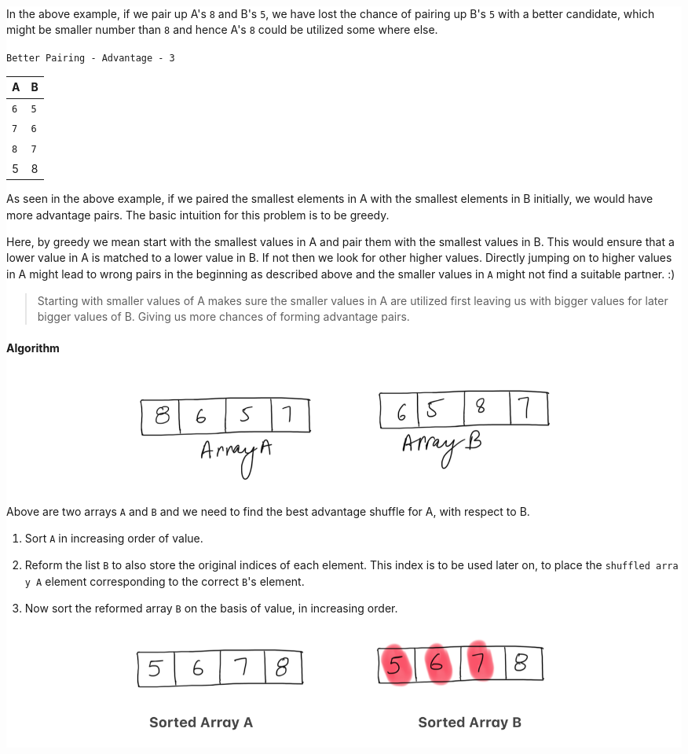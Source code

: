 In the above example, if we pair up A's `8` and B's `5`, we have lost the chance of pairing up B's `5` with a better candidate, which might be smaller number than `8` and hence A's `8` could be utilized some where else.

`Better Pairing - Advantage - 3`

 A | B
---|---
`6`|`5`
`7`|`6`
`8`|`7`
 5 | 8

As seen in the above example, if we paired the smallest elements in A with the smallest elements in B initially, we would have more advantage pairs. The basic intuition for this problem is to be greedy.

Here, by greedy we mean start with the smallest values in A and pair them with the smallest values in B. This would ensure that a lower value in A is matched to a lower value in B. If not then we look for other higher values. Directly jumping on to higher values in A might lead to wrong pairs in the beginning as described above and the smaller values in `A` might not find a suitable partner. :)

>Starting with smaller values of A makes sure the smaller values in A are utilized first leaving us with bigger values for later bigger values of B. Giving us more chances of forming advantage pairs.

#### Algorithm

<p align="center">
<img src="../../Images/AdvantageShuffle/Algorithm0.png" width="600">
</p>

Above are two arrays `A` and `B` and we need to find the best advantage shuffle for A, with respect to B.

1. Sort `A` in increasing order of value.
2. Reform the list `B` to also store the original indices of each element. This index is to be used later on, to place the `shuffled array A` element corresponding to the correct `B`'s element.
3. Now sort the reformed array `B` on the basis of value, in increasing order.

    <p align="center">
    <img src="../../Images/AdvantageShuffle/Algorithm1.png" width="600">
    </p>
